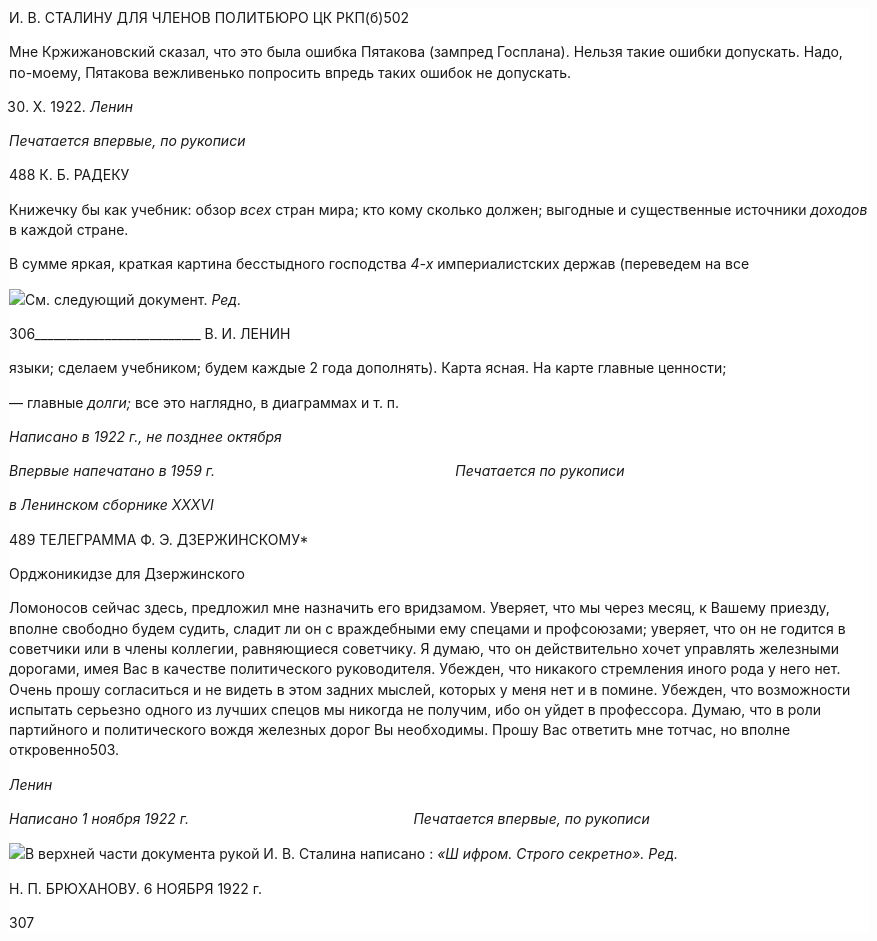 И. В. СТАЛИНУ ДЛЯ ЧЛЕНОВ ПОЛИТБЮРО ЦК РКП(б)502

Мне Кржижановский сказал, что это была ошибка Пятакова (зампред Госплана). Нельзя такие ошибки допускать. Надо, по-моему, Пятакова вежливенько попросить впредь таких ошибок не допускать.

30. X. 1922. _Ленин_

_Печатается впервые, по рукописи_

488 К. Б. РАДЕКУ

Книжечку бы как учебник: обзор _всех_ стран мира; кто кому сколько должен; вы­годные и существенные источники _доходов_ в каждой стране.

В сумме яркая, краткая картина бесстыдного господства _4-х_ империалистских дер­жав (переведем на все

![](file:///C:/Users/bot32/AppData/Local/Temp/msohtmlclip1/01/clip_image003.png)См. следующий документ. _Ред._

  

306__________________________ В. И. ЛЕНИН

языки; сделаем учебником; будем каждые 2 года дополнять). Карта ясная. На карте главные ценности;

— главные _долги;_ все это наглядно, в диаграммах и т. п.

_Написано в 1922 г., не позднее октября_

_Впервые напечатано в 1959 г.                                                             Печатается по рукописи_

_в Ленинском сборнике_ _XXXVI_

489 ТЕЛЕГРАММА Ф. Э. ДЗЕРЖИНСКОМУ*

Орджоникидзе для Дзержинского

Ломоносов сейчас здесь, предложил мне назначить его вридзамом. Уверяет, что мы через месяц, к Вашему приезду, вполне свободно будем судить, сладит ли он с враж­дебными ему спецами и профсоюзами; уверяет, что он не годится в советчики или в члены коллегии, равняющиеся советчику. Я думаю, что он действительно хочет управ­лять железными дорогами, имея Вас в качестве политического руководителя. Убежден, что никакого стремления иного рода у него нет. Очень прошу согласиться и не видеть в этом задних мыслей, которых у меня нет и в помине. Убежден, что возможности испы­тать серьезно одного из лучших спецов мы никогда не получим, ибо он уйдет в профес­сора. Думаю, что в роли партийного и политического вождя железных дорог Вы необ­ходимы. Прошу Вас ответить мне тотчас, но вполне откровенно503.

_Ленин_

_Написано 1 ноября 1922 г.                                                         Печатается впервые, по рукописи_

![](file:///C:/Users/bot32/AppData/Local/Temp/msohtmlclip1/01/clip_image003.png)В верхней части документа рукой И. В. Сталина написано : _«Ш ифром. Строго секретно». Ред._

  

Η. Π. БРЮХАНОВУ. 6 НОЯБРЯ 1922 г.

  

307
